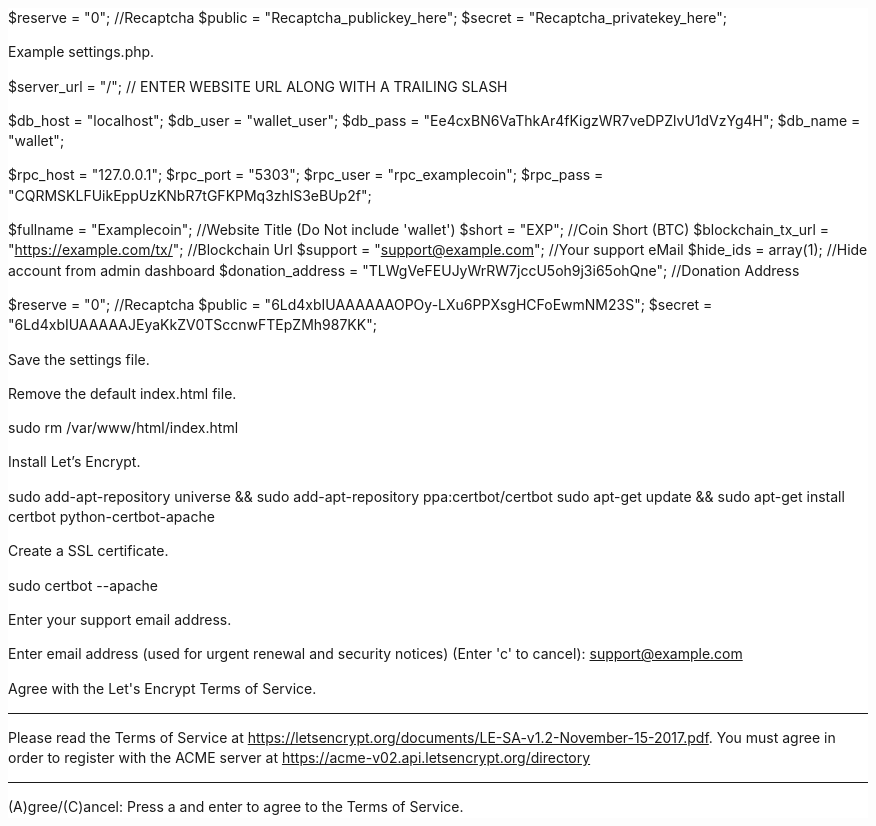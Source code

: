 $reserve = "0";
//Recaptcha
$public = "Recaptcha_publickey_here";
$secret = "Recaptcha_privatekey_here";

Example settings.php.


$server_url = "/";  // ENTER WEBSITE URL ALONG WITH A TRAILING SLASH

$db_host = "localhost";
$db_user = "wallet_user";
$db_pass = "Ee4cxBN6VaThkAr4fKigzWR7veDPZlvU1dVzYg4H";
$db_name = "wallet";

$rpc_host = "127.0.0.1";
$rpc_port = "5303";
$rpc_user = "rpc_examplecoin";
$rpc_pass = "CQRMSKLFUikEppUzKNbR7tGFKPMq3zhlS3eBUp2f";

$fullname = "Examplecoin"; //Website Title (Do Not include 'wallet')
$short = "EXP"; //Coin Short (BTC)
$blockchain_tx_url = "https://example.com/tx/"; //Blockchain Url
$support = "support@example.com"; //Your support eMail
$hide_ids = array(1); //Hide account from admin dashboard
$donation_address = "TLWgVeFEUJyWrRW7jccU5oh9j3i65ohQne"; //Donation Address

$reserve = "0";
//Recaptcha
$public = "6Ld4xbIUAAAAAAOPOy-LXu6PPXsgHCFoEwmNM23S";
$secret = "6Ld4xbIUAAAAAJEyaKkZV0TSccnwFTEpZMh987KK";

Save the settings file.

Remove the default index.html file.

sudo rm /var/www/html/index.html

Install Let’s Encrypt.

sudo add-apt-repository universe && sudo add-apt-repository ppa:certbot/certbot
sudo apt-get update && sudo apt-get install certbot python-certbot-apache

Create a SSL certificate.

sudo certbot --apache

Enter your support email address.

Enter email address (used for urgent renewal and security notices) (Enter 'c' to
cancel):
support@example.com

Agree with the Let's Encrypt Terms of Service.

- - - - - - - - - - - - - - - - - - - - - - - - - - - - - - - - - - - - - - - -
Please read the Terms of Service at
https://letsencrypt.org/documents/LE-SA-v1.2-November-15-2017.pdf. You must
agree in order to register with the ACME server at
https://acme-v02.api.letsencrypt.org/directory
- - - - - - - - - - - - - - - - - - - - - - - - - - - - - - - - - - - - - - - -
(A)gree/(C)ancel:
Press a and enter to agree to the Terms of Service.
